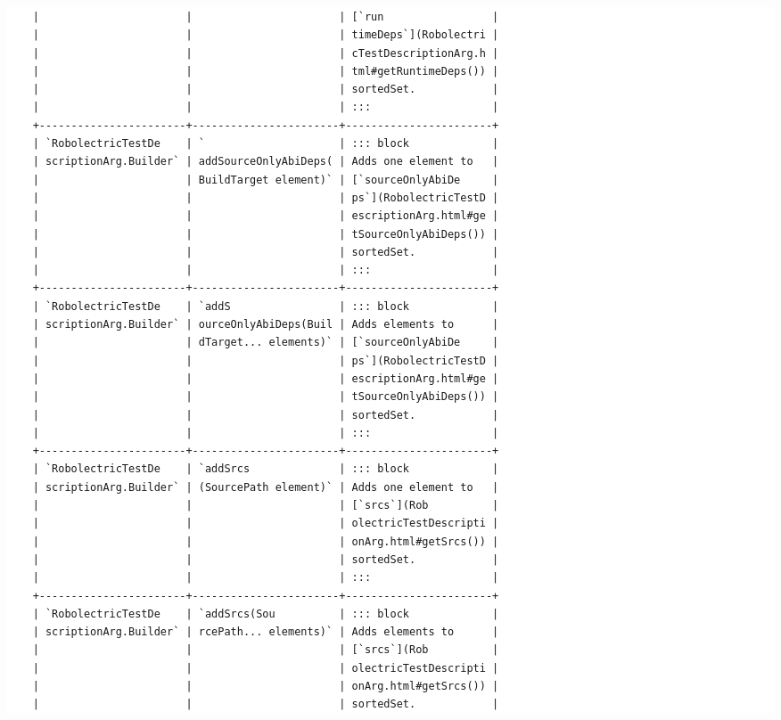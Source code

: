         |                       |                       | [`run                 |
        |                       |                       | timeDeps`](Robolectri |
        |                       |                       | cTestDescriptionArg.h |
        |                       |                       | tml#getRuntimeDeps()) |
        |                       |                       | sortedSet.            |
        |                       |                       | :::                   |
        +-----------------------+-----------------------+-----------------------+
        | `RobolectricTestDe    | `                     | ::: block             |
        | scriptionArg.Builder` | addSourceOnlyAbiDeps​( | Adds one element to   |
        |                       | BuildTarget element)` | [`sourceOnlyAbiDe     |
        |                       |                       | ps`](RobolectricTestD |
        |                       |                       | escriptionArg.html#ge |
        |                       |                       | tSourceOnlyAbiDeps()) |
        |                       |                       | sortedSet.            |
        |                       |                       | :::                   |
        +-----------------------+-----------------------+-----------------------+
        | `RobolectricTestDe    | `addS                 | ::: block             |
        | scriptionArg.Builder` | ourceOnlyAbiDeps​(Buil | Adds elements to      |
        |                       | dTarget... elements)` | [`sourceOnlyAbiDe     |
        |                       |                       | ps`](RobolectricTestD |
        |                       |                       | escriptionArg.html#ge |
        |                       |                       | tSourceOnlyAbiDeps()) |
        |                       |                       | sortedSet.            |
        |                       |                       | :::                   |
        +-----------------------+-----------------------+-----------------------+
        | `RobolectricTestDe    | `addSrcs              | ::: block             |
        | scriptionArg.Builder` | ​(SourcePath element)` | Adds one element to   |
        |                       |                       | [`srcs`](Rob          |
        |                       |                       | olectricTestDescripti |
        |                       |                       | onArg.html#getSrcs()) |
        |                       |                       | sortedSet.            |
        |                       |                       | :::                   |
        +-----------------------+-----------------------+-----------------------+
        | `RobolectricTestDe    | `addSrcs​(Sou          | ::: block             |
        | scriptionArg.Builder` | rcePath... elements)` | Adds elements to      |
        |                       |                       | [`srcs`](Rob          |
        |                       |                       | olectricTestDescripti |
        |                       |                       | onArg.html#getSrcs()) |
        |                       |                       | sortedSet.            |